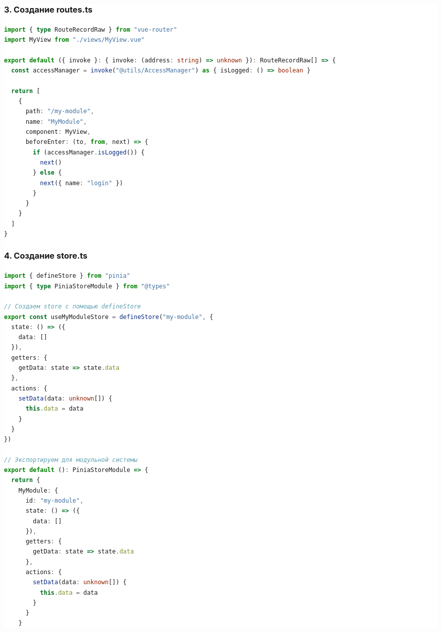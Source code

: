 ### 3. Создание routes.ts

```typescript
import { type RouteRecordRaw } from "vue-router"
import MyView from "./views/MyView.vue"

export default ({ invoke }: { invoke: (address: string) => unknown }): RouteRecordRaw[] => {
  const accessManager = invoke("@utils/AccessManager") as { isLogged: () => boolean }

  return [
    {
      path: "/my-module",
      name: "MyModule",
      component: MyView,
      beforeEnter: (to, from, next) => {
        if (accessManager.isLogged()) {
          next()
        } else {
          next({ name: "login" })
        }
      }
    }
  ]
}
```

### 4. Создание store.ts

```typescript
import { defineStore } from "pinia"
import { type PiniaStoreModule } from "@types"

// Создаем store с помощью defineStore
export const useMyModuleStore = defineStore("my-module", {
  state: () => ({
    data: []
  }),
  getters: {
    getData: state => state.data
  },
  actions: {
    setData(data: unknown[]) {
      this.data = data
    }
  }
})

// Экспортируем для модульной системы
export default (): PiniaStoreModule => {
  return {
    MyModule: {
      id: "my-module",
      state: () => ({
        data: []
      }),
      getters: {
        getData: state => state.data
      },
      actions: {
        setData(data: unknown[]) {
          this.data = data
        }
      }
    }
```